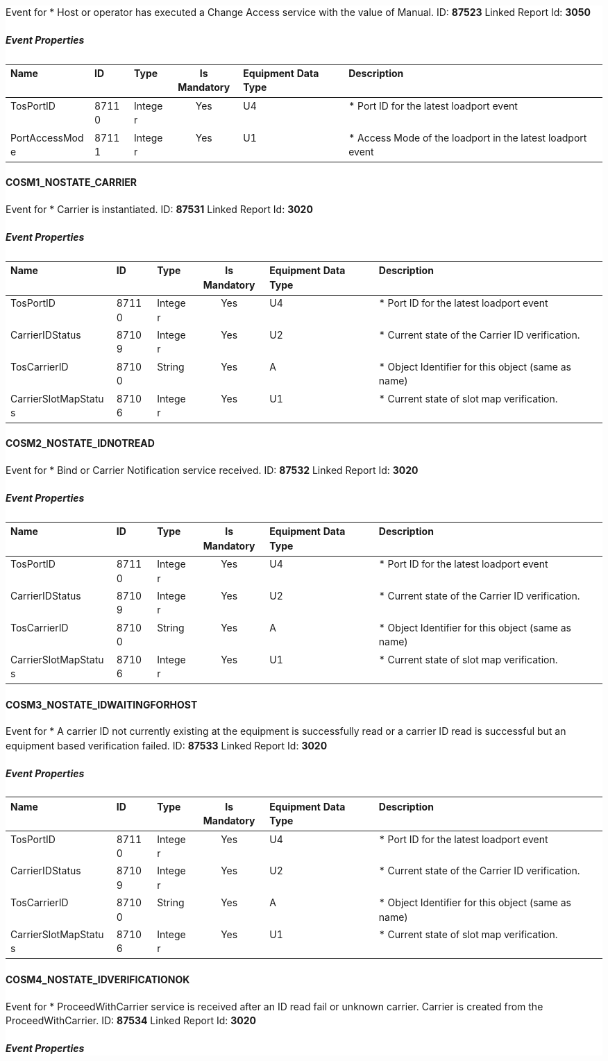 Event for * Host or operator has executed a Change Access service with the value of Manual. ID: **87523**
Linked Report Id: **3050**
##### *Event Properties*

Name          | ID | Type      | Is Mandatory | Equipment Data Type | Description
:------------ | :- | :-------- | :----------: | :-------- | :-----------
 TosPortID | 87110 | Integer | Yes | U4 | * Port ID for the latest loadport event
 PortAccessMode | 87111 | Integer | Yes | U1 | * Access Mode of the loadport in the latest loadport event

#### COSM1_NOSTATE_CARRIER

Event for * Carrier is instantiated. ID: **87531**
Linked Report Id: **3020**
##### *Event Properties*

Name          | ID | Type      | Is Mandatory | Equipment Data Type | Description
:------------ | :- | :-------- | :----------: | :-------- | :-----------
 TosPortID | 87110 | Integer | Yes | U4 | * Port ID for the latest loadport event
 CarrierIDStatus | 87109 | Integer | Yes | U2 | * Current state of the Carrier ID verification.
 TosCarrierID | 87100 | String | Yes | A | * Object Identifier for this object (same as name)
 CarrierSlotMapStatus | 87106 | Integer | Yes | U1 | * Current state of slot map verification.

#### COSM2_NOSTATE_IDNOTREAD

Event for * Bind or Carrier Notification service received. ID: **87532**
Linked Report Id: **3020**
##### *Event Properties*

Name          | ID | Type      | Is Mandatory | Equipment Data Type | Description
:------------ | :- | :-------- | :----------: | :-------- | :-----------
 TosPortID | 87110 | Integer | Yes | U4 | * Port ID for the latest loadport event
 CarrierIDStatus | 87109 | Integer | Yes | U2 | * Current state of the Carrier ID verification.
 TosCarrierID | 87100 | String | Yes | A | * Object Identifier for this object (same as name)
 CarrierSlotMapStatus | 87106 | Integer | Yes | U1 | * Current state of slot map verification.

#### COSM3_NOSTATE_IDWAITINGFORHOST

Event for * A carrier ID not currently existing at the equipment is successfully read or a carrier ID read is successful but an equipment based verification failed. ID: **87533**
Linked Report Id: **3020**
##### *Event Properties*

Name          | ID | Type      | Is Mandatory | Equipment Data Type | Description
:------------ | :- | :-------- | :----------: | :-------- | :-----------
 TosPortID | 87110 | Integer | Yes | U4 | * Port ID for the latest loadport event
 CarrierIDStatus | 87109 | Integer | Yes | U2 | * Current state of the Carrier ID verification.
 TosCarrierID | 87100 | String | Yes | A | * Object Identifier for this object (same as name)
 CarrierSlotMapStatus | 87106 | Integer | Yes | U1 | * Current state of slot map verification.

#### COSM4_NOSTATE_IDVERIFICATIONOK

Event for * ProceedWithCarrier service is received after an ID read fail or unknown carrier. Carrier is created from the ProceedWithCarrier. ID: **87534**
Linked Report Id: **3020**
##### *Event Properties*
